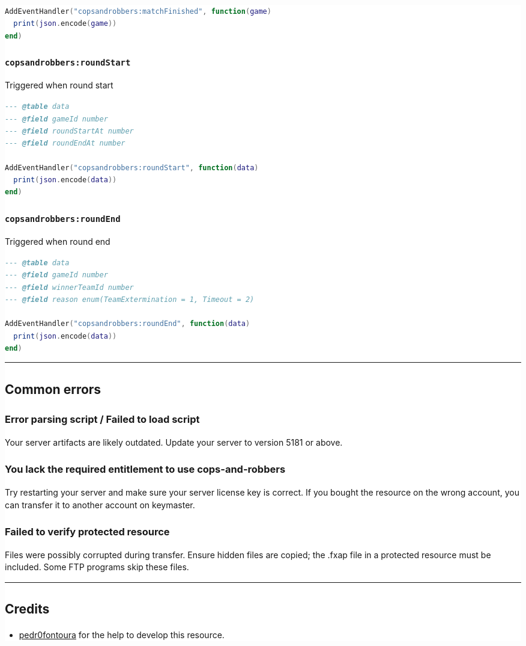 ```lua
AddEventHandler("copsandrobbers:matchFinished", function(game)
  print(json.encode(game))
end)
```

### `copsandrobbers:roundStart`

Triggered when round start

```lua
--- @table data
--- @field gameId number
--- @field roundStartAt number
--- @field roundEndAt number

AddEventHandler("copsandrobbers:roundStart", function(data)
  print(json.encode(data))
end)
```

### `copsandrobbers:roundEnd`

Triggered when round end

```lua
--- @table data
--- @field gameId number
--- @field winnerTeamId number
--- @field reason enum(TeamExtermination = 1, Timeout = 2)

AddEventHandler("copsandrobbers:roundEnd", function(data)
  print(json.encode(data))
end)
```

---

## Common errors

### Error parsing script / Failed to load script

Your server artifacts are likely outdated. Update your server to version 5181 or above.

### You lack the required entitlement to use cops-and-robbers

Try restarting your server and make sure your server license key is correct. If you bought the resource on the wrong account, you can transfer it to another account on keymaster.

### Failed to verify protected resource

Files were possibly corrupted during transfer. Ensure hidden files are copied; the .fxap file in a protected resource must be included. Some FTP programs skip these files.

---

## Credits

- [pedr0fontoura](https://github.com/pedr0fontoura) for the help to develop this resource.
